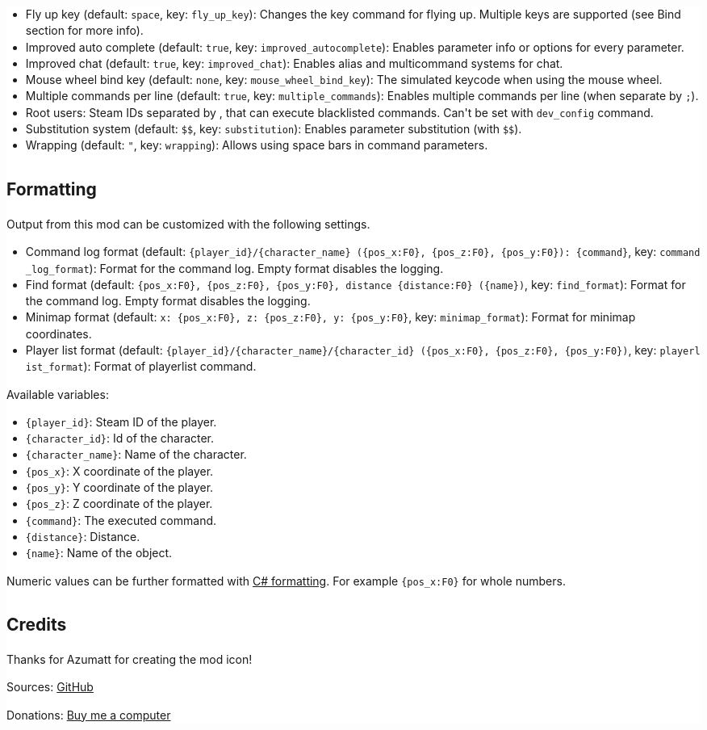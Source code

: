 - Fly up key (default: `space`, key: `fly_up_key`): Changes the key command for flying up. Multiple keys are supported (see Bind section for more info).
- Improved auto complete (default: `true`, key: `improved_autocomplete`): Enables parameter info or options for every parameter.
- Improved chat (default: `true`, key: `improved_chat`): Enables alias and multicommand systems for chat.
- Mouse wheel bind key (default: `none`, key: `mouse_wheel_bind_key`): The simulated keycode when using the mouse wheel.
- Multiple commands per line (default: `true`, key: `multiple_commands`): Enables multiple commands per line (when separate by `;`).
- Root users: Steam IDs separated by , that can execute blacklisted commands. Can't be set with `dev_config` command.
- Substitution system (default: `$$`, key: `substitution`): Enables parameter substitution (with `$$`).
- Wrapping (default: `"`, key: `wrapping`): Allows using space bars in command parameters.

## Formatting

Output from this mod can be customized with the following settings.

- Command log format (default: `{player_id}/{character_name} ({pos_x:F0}, {pos_z:F0}, {pos_y:F0}): {command}`, key: `command_log_format`): Format for the command log. Empty format disables the logging.
- Find format (default: `{pos_x:F0}, {pos_z:F0}, {pos_y:F0}, distance {distance:F0} ({name})`, key: `find_format`): Format for the command log. Empty format disables the logging.
- Minimap format (default: `x: {pos_x:F0}, z: {pos_z:F0}, y: {pos_y:F0}`, key: `minimap_format`): Format for minimap coordinates.
- Player list format (default: `{player_id}/{character_name}/{character_id} ({pos_x:F0}, {pos_z:F0}, {pos_y:F0})`, key: `playerlist_format`): Format of playerlist command.

Available variables:

- `{player_id}`: Steam ID of the player.
- `{character_id}`: Id of the character.
- `{character_name}`: Name of the character.
- `{pos_x}`: X coordinate of the player.
- `{pos_y}`: Y coordinate of the player.
- `{pos_z}`: Z coordinate of the player.
- `{command}`: The executed command.
- `{distance}`: Distance.
- `{name}`: Name of the object.

Numeric values can be further formatted with [C# formatting](https://learn.microsoft.com/en-us/dotnet/standard/base-types/standard-numeric-format-strings). For example `{pos_x:F0}` for whole numbers.

## Credits

Thanks for Azumatt for creating the mod icon!

Sources: [GitHub](https://github.com/JereKuusela/valheim-dev)

Donations: [Buy me a computer](https://www.buymeacoffee.com/jerekuusela)
